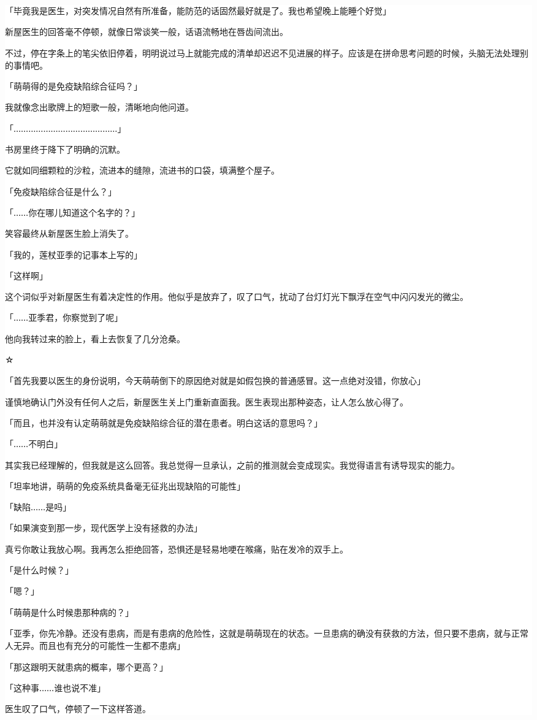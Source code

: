 「毕竟我是医生，对突发情况自然有所准备，能防范的话固然最好就是了。我也希望晚上能睡个好觉」

新屋医生的回答毫不停顿，就像日常谈笑一般，话语流畅地在唇齿间流出。

不过，停在字条上的笔尖依旧停着，明明说过马上就能完成的清单却迟迟不见进展的样子。应该是在拼命思考问题的时候，头脑无法处理别的事情吧。

「萌萌得的是免疫缺陷综合征吗？」

我就像念出歌牌上的短歌一般，清晰地向他问道。

「……………………………………」

书房里终于降下了明确的沉默。

它就如同细颗粒的沙粒，流进本的缝隙，流进书的口袋，填满整个屋子。

「免疫缺陷综合征是什么？」

「……你在哪儿知道这个名字的？」

笑容最终从新屋医生脸上消失了。

「我的，莲杖亚季的记事本上写的」

「这样啊」

这个词似乎对新屋医生有着决定性的作用。他似乎是放弃了，叹了口气，扰动了台灯灯光下飘浮在空气中闪闪发光的微尘。

「……亚季君，你察觉到了呢」

他向我转过来的脸上，看上去恢复了几分沧桑。

☆

「首先我要以医生的身份说明，今天萌萌倒下的原因绝对就是如假包换的普通感冒。这一点绝对没错，你放心」

谨慎地确认门外没有任何人之后，新屋医生关上门重新直面我。医生表现出那种姿态，让人怎么放心得了。

「而且，也并没有认定萌萌就是免疫缺陷综合征的潜在患者。明白这话的意思吗？」

「……不明白」

其实我已经理解的，但我就是这么回答。我总觉得一旦承认，之前的推测就会变成现实。我觉得语言有诱导现实的能力。

「坦率地讲，萌萌的免疫系统具备毫无征兆出现缺陷的可能性」

「缺陷……是吗」

「如果演变到那一步，现代医学上没有拯救的办法」

真亏你敢让我放心啊。我再怎么拒绝回答，恐惧还是轻易地哽在喉痛，贴在发冷的双手上。

「是什么时候？」

「嗯？」

「萌萌是什么时候患那种病的？」

「亚季，你先冷静。还没有患病，而是有患病的危险性，这就是萌萌现在的状态。一旦患病的确没有获救的方法，但只要不患病，就与正常人无异。而且也有充分的可能性一生都不患病」

「那这跟明天就患病的概率，哪个更高？」

「这种事……谁也说不准」

医生叹了口气，停顿了一下这样答道。
